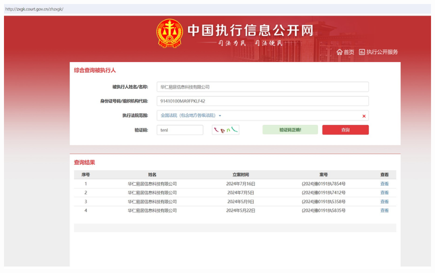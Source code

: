 <div class="pdf-viewer">
  <embed src="images/北京华仁颐居信息科技有限公司-限消令-2407.pdf" type="application/pdf" width="100%" height="1000px">
</div>

![华人易居](images/华人易居被执行人.jpg)

<div class="pdf-viewer">
  <embed src="images/华仁易居信息科技有限公司-限消令-2405-1.pdf" type="application/pdf" width="100%" height="1000px">
</div>

<div class="pdf-viewer">
  <embed src="images/华仁易居信息科技有限公司-限消令-2405-2.pdf" type="application/pdf" width="100%" height="1000px">
</div>

<div class="pdf-viewer">
  <embed src="images/（2024）豫0191执7412号.pdf" type="application/pdf" width="100%" height="1000px">
</div>




